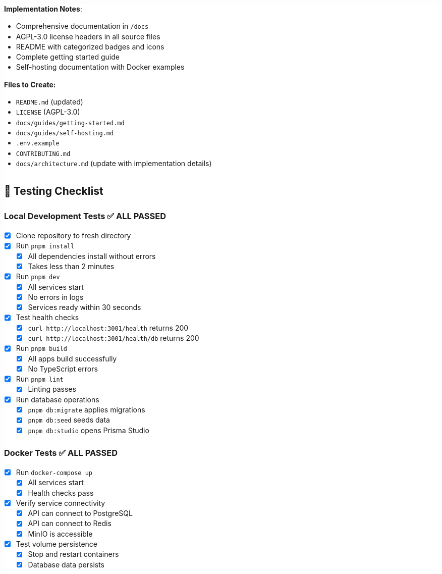 **Implementation Notes**:

- Comprehensive documentation in `/docs`
- AGPL-3.0 license headers in all source files
- README with categorized badges and icons
- Complete getting started guide
- Self-hosting documentation with Docker examples

**Files to Create:**

- `README.md` (updated)
- `LICENSE` (AGPL-3.0)
- `docs/guides/getting-started.md`
- `docs/guides/self-hosting.md`
- `.env.example`
- `CONTRIBUTING.md`
- `docs/architecture.md` (update with implementation details)

## 🧪 Testing Checklist

### Local Development Tests ✅ ALL PASSED

- [x] Clone repository to fresh directory
- [x] Run `pnpm install`
  - [x] All dependencies install without errors
  - [x] Takes less than 2 minutes
- [x] Run `pnpm dev`
  - [x] All services start
  - [x] No errors in logs
  - [x] Services ready within 30 seconds
- [x] Test health checks
  - [x] `curl http://localhost:3001/health` returns 200
  - [x] `curl http://localhost:3001/health/db` returns 200
- [x] Run `pnpm build`
  - [x] All apps build successfully
  - [x] No TypeScript errors
- [x] Run `pnpm lint`
  - [x] Linting passes
- [x] Run database operations
  - [x] `pnpm db:migrate` applies migrations
  - [x] `pnpm db:seed` seeds data
  - [x] `pnpm db:studio` opens Prisma Studio

### Docker Tests ✅ ALL PASSED

- [x] Run `docker-compose up`
  - [x] All services start
  - [x] Health checks pass
- [x] Verify service connectivity
  - [x] API can connect to PostgreSQL
  - [x] API can connect to Redis
  - [x] MinIO is accessible
- [x] Test volume persistence
  - [x] Stop and restart containers
  - [x] Database data persists
